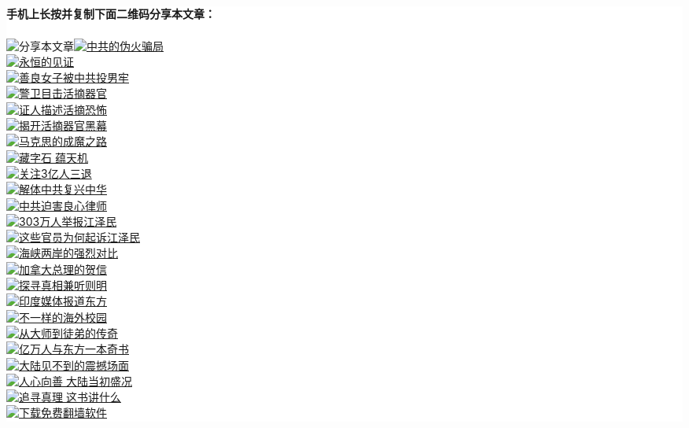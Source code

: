 <strong>手机上长按并复制下面二维码分享本文章：</strong><br><br><img src="http://d1p1.ip.zn2.us/v.php?action=qrcode&url=/gb/8/8/14/n2228478.md%231" title="分享本文章"></td><td VALIGN=TOP><a href="/gb/16/1/21/n4622075.md?dfh#1" target="_blank"><img src="https://raw.githubusercontent.com/jbnpp2467/djy/master/gb/300/wei-f1.jpg" title="中共的伪火骗局"  alt="中共的伪火骗局"></a><br><a href="https://github.com/jbnpp2467/www/blob/master/README.md?dfh#9" target="_blank"><img src="https://raw.githubusercontent.com/jbnpp2467/djy/master/gb/300/yong-h.jpg" title="永恒的见证"  alt="永恒的见证"></a><br><a href="/gb/13/9/29/n3974789.md?dfh#1" target="_blank"><img src="https://raw.githubusercontent.com/jbnpp2467/djy/master/gb/300/shang-lnz.jpg" title="善良女子被中共投男牢"  alt="善良女子被中共投男牢"></a><br><a href="/gb/16/3/16/n4663449.md?dfh#1" target="_blank"><img src="https://raw.githubusercontent.com/jbnpp2467/djy/master/gb/300/huo-z3.jpg" title="警卫目击活摘器官"  alt="警卫目击活摘器官"></a><br><a href="/gb/16/8/7/n8177641.md?dfh#1" target="_blank"><img src="https://raw.githubusercontent.com/jbnpp2467/djy/master/gb/300/huo-z4.jpg" title="证人描述活摘恐怖"  alt="证人描述活摘恐怖"></a><br><a href="/gb/10/4/19/n2881569.md?dfh#1" target="_blank"><img src="https://raw.githubusercontent.com/jbnpp2467/djy/master/gb/300/huo-z1.jpg" title="揭开活摘器官黑幕"  alt="揭开活摘器官黑幕"></a><br><a href="/gb/10/11/7/n3077476.md?dfh#1" target="_blank"><img src="https://raw.githubusercontent.com/jbnpp2467/djy/master/gb/300/ma-ks.jpg" title="马克思的成魔之路"  alt="马克思的成魔之路"></a><br><a href="/gb/14/6/9/n4173977.md?dfh#1" target="_blank"><img src="https://raw.githubusercontent.com/jbnpp2467/djy/master/gb/300/chang-zs.jpg" title="藏字石 蕴天机"  alt="藏字石 蕴天机"></a><br><a href="/gb/18/5/10/n10381511.md?dfh#1" target="_blank"><img src="https://raw.githubusercontent.com/jbnpp2467/djy/master/gb/300/st1.jpg" title="关注3亿人三退"  alt="关注3亿人三退"></a><br><a href="/gb/18/3/21/n10237682.md?dfh#1" target="_blank"><img src="https://raw.githubusercontent.com/jbnpp2467/djy/master/gb/300/jie-t.jpg" title="解体中共复兴中华"  alt="解体中共复兴中华"></a><br><a href="/gb/9/2/9/n2422991.md?dfh#1" target="_blank"><img src="https://raw.githubusercontent.com/jbnpp2467/djy/master/gb/300/gao-zs.jpg" title="中共迫害良心律师"  alt="中共迫害良心律师"></a><br><a href="/gb/18/12/9/n10900044.md?dfh#1" target="_blank"><img src="https://raw.githubusercontent.com/jbnpp2467/djy/master/gb/300/sj1.jpg" title="303万人举报江泽民"  alt="303万人举报江泽民"></a><br><a href="/gb/18/8/28/n10672014.md?dfh#1" target="_blank"><img src="https://raw.githubusercontent.com/jbnpp2467/djy/master/gb/300/sj2.jpg" title="这些官员为何起诉江泽民"  alt="这些官员为何起诉江泽民"></a><br><a href="/gb/8/12/18/n2367165.md?dfh#1" target="_blank"><img src="https://raw.githubusercontent.com/jbnpp2467/djy/master/gb/300/liangan.jpg" title="海峡两岸的强烈对比"  alt="海峡两岸的强烈对比"></a><br><a href="/gb/15/12/10/n4593139.md?dfh#1" target="_blank"><img src="https://raw.githubusercontent.com/jbnpp2467/djy/master/gb/300/jia-ndzl.jpg" title="加拿大总理的贺信"  alt="加拿大总理的贺信"></a><br><a href="/gb/11/6/17/n3289382.md?dfh#1" target="_blank"><img src="https://raw.githubusercontent.com/jbnpp2467/djy/master/gb/300/xiao-wd.jpg" title="探寻真相兼听则明"  alt="探寻真相兼听则明"></a><br><a href="/gb/18/10/27/n10812623.md?dfh#1" target="_blank"><img src="https://raw.githubusercontent.com/jbnpp2467/djy/master/gb/300/yindu.jpg" title="印度媒体报道东方"  alt="印度媒体报道东方"></a><br><a href="/gb/18/6/9/n10469652.md?dfh#1" target="_blank"><img src="https://raw.githubusercontent.com/jbnpp2467/djy/master/gb/300/xie-j.jpg" title="不一样的海外校园"  alt="不一样的海外校园"></a><br><a href="/gb/7/4/5/n1669415.md?dfh#1" target="_blank"><img src="https://raw.githubusercontent.com/jbnpp2467/djy/master/gb/300/li-up.jpg" title="从大师到徒弟的传奇"  alt="从大师到徒弟的传奇"></a><br><a href="/gb/17/5/26/n9191512.md?dfh#1" target="_blank"><img src="https://raw.githubusercontent.com/jbnpp2467/djy/master/gb/300/zfl2.jpg" title="亿万人与东方一本奇书"  alt="亿万人与东方一本奇书"></a><br><a href="/gb/13/11/27/n4020290.md?dfh#1" target="_blank"><img src="https://raw.githubusercontent.com/jbnpp2467/djy/master/gb/300/zhen-h.jpg" title="大陆见不到的震撼场面"  alt="大陆见不到的震撼场面"></a><br><a href="/gb/15/7/17/n4482910.md?dfh#1" target="_blank"><img src="https://raw.githubusercontent.com/jbnpp2467/djy/master/gb/300/dalu-sk.jpg" title="人心向善 大陆当初盛况"  alt="人心向善 大陆当初盛况"></a><br><a href="/gb/19/1/5/n10955468.md?dfh#1" target="_blank"><img src="https://raw.githubusercontent.com/jbnpp2467/djy/master/gb/300/zfl1.jpg" title="追寻真理 这书讲什么"  alt="追寻真理 这书讲什么"></a><br><a href="https://github.com/bannedbook/fanqiang/wiki" target="_blank"><img src="https://raw.githubusercontent.com/jbnpp2467/djy/master/gb/300/fq1.jpg" title="下载免费翻墙软件"  alt="下载免费翻墙软件"></a><br></td></tr></table>